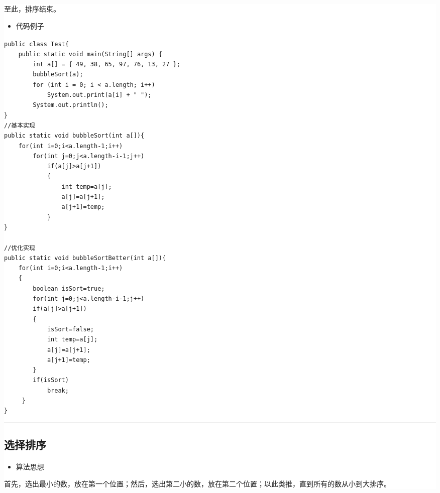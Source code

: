 至此，排序结束。

- 代码例子

```
public class Test{
	public static void main(String[] args) {
		int a[] = { 49, 38, 65, 97, 76, 13, 27 };
		bubbleSort(a);
		for (int i = 0; i < a.length; i++)
			System.out.print(a[i] + " ");
		System.out.println();
}
//基本实现
public static void bubbleSort(int a[]){
	for(int i=0;i<a.length-1;i++)
		for(int j=0;j<a.length-i-1;j++)
			if(a[j]>a[j+1])
			{
				int temp=a[j];
				a[j]=a[j+1];
				a[j+1]=temp;
			}
}
	
//优化实现
public static void bubbleSortBetter(int a[]){
	for(int i=0;i<a.length-1;i++)
	{
		boolean isSort=true;
		for(int j=0;j<a.length-i-1;j++)
		if(a[j]>a[j+1])
		{
			isSort=false;
			int temp=a[j];
			a[j]=a[j+1];
			a[j+1]=temp;
		}
		if(isSort)
			break;
	 }
}
```



***



## 选择排序

- 算法思想

首先，选出最小的数，放在第一个位置；然后，选出第二小的数，放在第二个位置；以此类推，直到所有的数从小到大排序。
